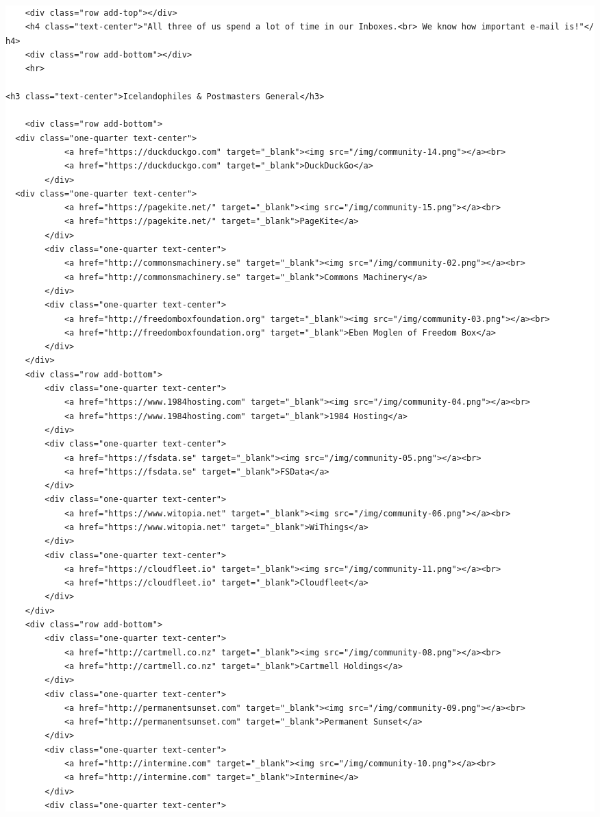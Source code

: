 		<div class="row add-top"></div>
		<h4 class="text-center">"All three of us spend a lot of time in our Inboxes.<br> We know how important e-mail is!"</h4>
		<div class="row add-bottom"></div>
		<hr>

    <h3 class="text-center">Icelandophiles & Postmasters General</h3>
    
		<div class="row add-bottom">
      <div class="one-quarter text-center">
				<a href="https://duckduckgo.com" target="_blank"><img src="/img/community-14.png"></a><br>
				<a href="https://duckduckgo.com" target="_blank">DuckDuckGo</a>
			</div>		
      <div class="one-quarter text-center">
				<a href="https://pagekite.net/" target="_blank"><img src="/img/community-15.png"></a><br>
				<a href="https://pagekite.net/" target="_blank">PageKite</a>
			</div>
			<div class="one-quarter text-center">
				<a href="http://commonsmachinery.se" target="_blank"><img src="/img/community-02.png"></a><br>
				<a href="http://commonsmachinery.se" target="_blank">Commons Machinery</a>
			</div>
			<div class="one-quarter text-center">
				<a href="http://freedomboxfoundation.org" target="_blank"><img src="/img/community-03.png"></a><br>
				<a href="http://freedomboxfoundation.org" target="_blank">Eben Moglen of Freedom Box</a>
			</div>
		</div>
		<div class="row add-bottom">
			<div class="one-quarter text-center">
				<a href="https://www.1984hosting.com" target="_blank"><img src="/img/community-04.png"></a><br>
				<a href="https://www.1984hosting.com" target="_blank">1984 Hosting</a>
			</div>
			<div class="one-quarter text-center">
				<a href="https://fsdata.se" target="_blank"><img src="/img/community-05.png"></a><br>
				<a href="https://fsdata.se" target="_blank">FSData</a>
			</div>
			<div class="one-quarter text-center">
				<a href="https://www.witopia.net" target="_blank"><img src="/img/community-06.png"></a><br>
				<a href="https://www.witopia.net" target="_blank">WiThings</a>
			</div>
			<div class="one-quarter text-center">
				<a href="https://cloudfleet.io" target="_blank"><img src="/img/community-11.png"></a><br>
				<a href="https://cloudfleet.io" target="_blank">Cloudfleet</a>
			</div>
		</div>
		<div class="row add-bottom">
			<div class="one-quarter text-center">
				<a href="http://cartmell.co.nz" target="_blank"><img src="/img/community-08.png"></a><br>
				<a href="http://cartmell.co.nz" target="_blank">Cartmell Holdings</a>
			</div>
			<div class="one-quarter text-center">
				<a href="http://permanentsunset.com" target="_blank"><img src="/img/community-09.png"></a><br>
				<a href="http://permanentsunset.com" target="_blank">Permanent Sunset</a>
			</div>
			<div class="one-quarter text-center">
				<a href="http://intermine.com" target="_blank"><img src="/img/community-10.png"></a><br>
				<a href="http://intermine.com" target="_blank">Intermine</a>
			</div>
			<div class="one-quarter text-center">